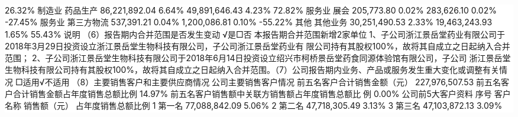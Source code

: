 26.32%
制造业
药品生产
86,221,892.04
6.64%
49,891,646.43
4.23%
72.82%
服务业
展会
205,773.80
0.02%
283,626.10
0.02%
-27.45%
服务业
第三方物流
537,391.21
0.04%
1,200,086.81
0.10%
-55.22%
其他
其他业务
30,251,490.53
2.33%
19,463,243.93
1.65%
55.43%
说明
（6）报告期内合并范围是否发生变动
√是□否
本报告期合并范围新增2家单位
1、子公司浙江景岳堂药业有限公司于2018年3月29日投资设立浙江景岳堂生物科技有限公司，子公司浙江景岳堂药业有
限公司持有其股权100%，故将其自成立之日起纳入合并范围；
2、子公司浙江景岳堂生物科技有限公司于2018年6月14日投资设立绍兴市柯桥景岳堂药食同源体验馆有限公司，子公司
浙江景岳堂生物科技有限公司持有其股权100%，故将其自成立之日起纳入合并范围。（7）公司报告期内业务、产品或服务发生重大变化或调整有关情况
□适用√不适用
（8）主要销售客户和主要供应商情况
公司主要销售客户情况
前五名客户合计销售金额（元）
227,976,507.53
前五名客户合计销售金额占年度销售总额比例
14.97%
前五名客户销售额中关联方销售额占年度销售总额比
例
0.00%
公司前5大客户资料
序号
客户名称
销售额（元）
占年度销售总额比例
1
第一名
77,088,842.09
5.06%
2
第二名
47,718,305.49
3.13%
3
第三名
47,103,872.13
3.09%